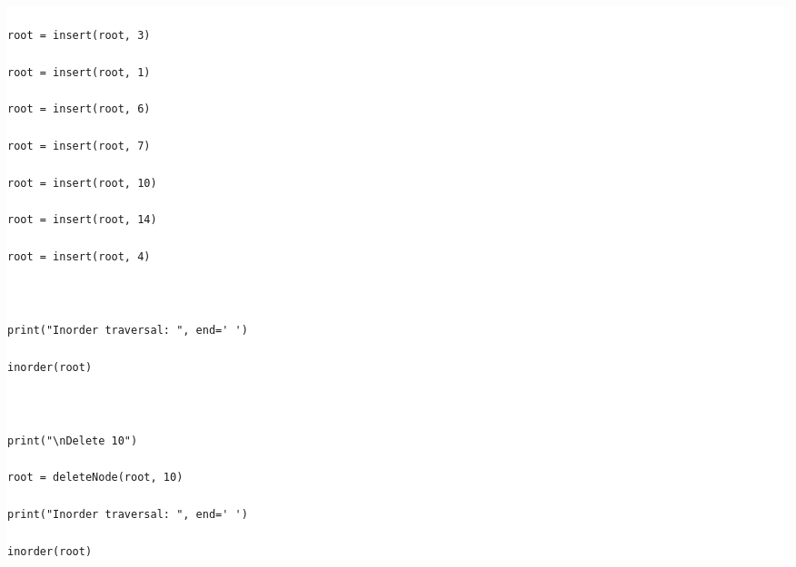 ```python:

root = insert(root, 3)

root = insert(root, 1)

root = insert(root, 6)

root = insert(root, 7)

root = insert(root, 10)

root = insert(root, 14)

root = insert(root, 4)



print("Inorder traversal: ", end=' ')

inorder(root)



print("\nDelete 10")

root = deleteNode(root, 10)

print("Inorder traversal: ", end=' ')

inorder(root)

```
